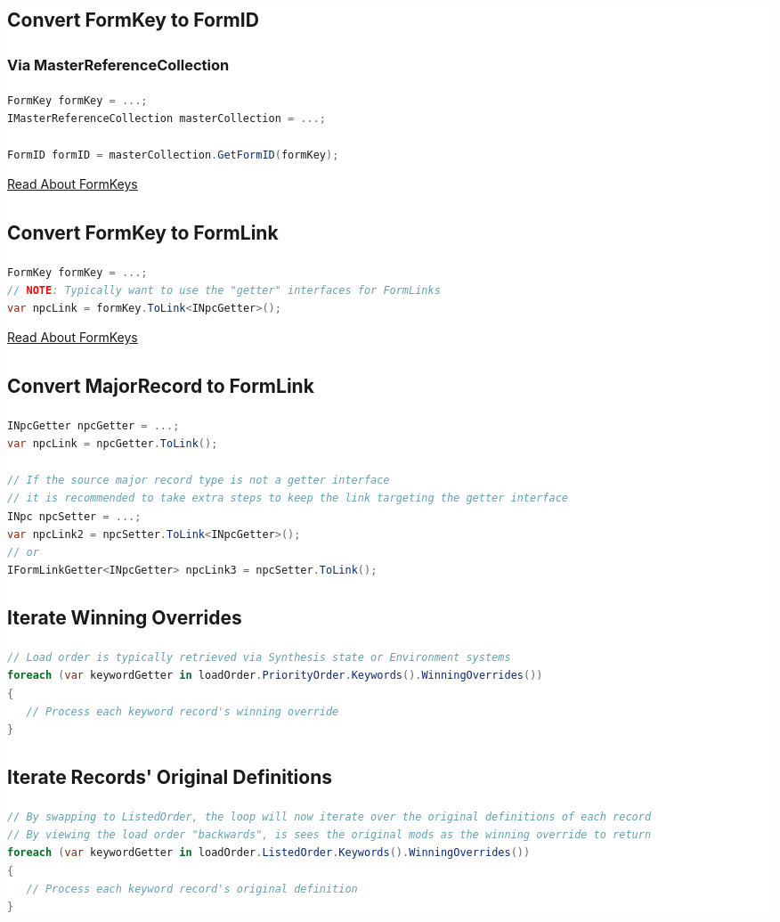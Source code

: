 ## Convert FormKey to FormID
### Via MasterReferenceCollection
```cs
FormKey formKey = ...;
IMasterReferenceCollection masterCollection = ...;

FormID formID = masterCollection.GetFormID(formKey);
```

[Read About FormKeys](../plugins/ModKey,%2C-FormKey,%2C-FormLink.md#formkey)

## Convert FormKey to FormLink
```cs
FormKey formKey = ...;
// NOTE: Typically want to use the "getter" interfaces for FormLinks
var npcLink = formKey.ToLink<INpcGetter>();
```

[Read About FormKeys](../plugins/ModKey,%2C-FormKey,%2C-FormLink.md#formkey)

## Convert MajorRecord to FormLink
```cs
INpcGetter npcGetter = ...;
var npcLink = npcGetter.ToLink();

// If the source major record type is not a getter interface
// it is recommended to take extra steps to keep the link targeting the getter interface
INpc npcSetter = ...;
var npcLink2 = npcSetter.ToLink<INpcGetter>();
// or
IFormLinkGetter<INpcGetter> npcLink3 = npcSetter.ToLink();
```

## Iterate Winning Overrides
```cs
// Load order is typically retrieved via Synthesis state or Environment systems
foreach (var keywordGetter in loadOrder.PriorityOrder.Keywords().WinningOverrides())
{
   // Process each keyword record's winning override
}
```

## Iterate Records' Original Definitions
```cs
// By swapping to ListedOrder, the loop will now iterate over the original definitions of each record
// By viewing the load order "backwards", is sees the original mods as the winning override to return
foreach (var keywordGetter in loadOrder.ListedOrder.Keywords().WinningOverrides())
{
   // Process each keyword record's original definition
}
```
